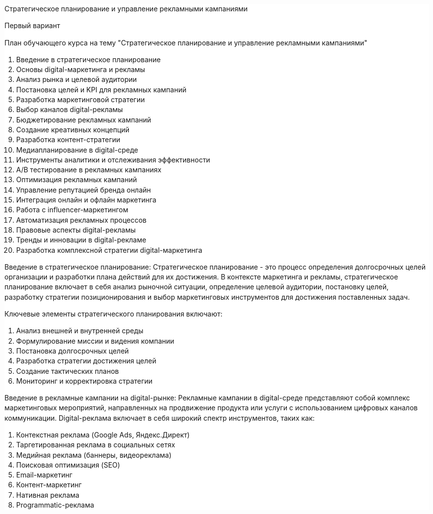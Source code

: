 Стратегическое планирование и управление рекламными кампаниями

Первый вариант

План обучающего курса на тему "Стратегическое планирование и управление рекламными кампаниями"

1. Введение в стратегическое планирование
2. Основы digital-маркетинга и рекламы
3. Анализ рынка и целевой аудитории
4. Постановка целей и KPI для рекламных кампаний
5. Разработка маркетинговой стратегии
6. Выбор каналов digital-рекламы
7. Бюджетирование рекламных кампаний
8. Создание креативных концепций
9. Разработка контент-стратегии
10. Медиапланирование в digital-среде
11. Инструменты аналитики и отслеживания эффективности
12. А/В тестирование в рекламных кампаниях
13. Оптимизация рекламных кампаний
14. Управление репутацией бренда онлайн
15. Интеграция онлайн и офлайн маркетинга
16. Работа с influencer-маркетингом
17. Автоматизация рекламных процессов
18. Правовые аспекты digital-рекламы
19. Тренды и инновации в digital-рекламе
20. Разработка комплексной стратегии digital-маркетинга



Введение в стратегическое планирование:
Стратегическое планирование - это процесс определения долгосрочных целей организации и разработки плана действий для их достижения. В контексте маркетинга и рекламы, стратегическое планирование включает в себя анализ рыночной ситуации, определение целевой аудитории, постановку целей, разработку стратегии позиционирования и выбор маркетинговых инструментов для достижения поставленных задач.

Ключевые элементы стратегического планирования включают:
1. Анализ внешней и внутренней среды
2. Формулирование миссии и видения компании
3. Постановка долгосрочных целей
4. Разработка стратегии достижения целей
5. Создание тактических планов
6. Мониторинг и корректировка стратегии

Введение в рекламные кампании на digital-рынке:
Рекламные кампании в digital-среде представляют собой комплекс маркетинговых мероприятий, направленных на продвижение продукта или услуги с использованием цифровых каналов коммуникации. Digital-реклама включает в себя широкий спектр инструментов, таких как:

1. Контекстная реклама (Google Ads, Яндекс.Директ)
2. Таргетированная реклама в социальных сетях
3. Медийная реклама (баннеры, видеореклама)
4. Поисковая оптимизация (SEO)
5. Email-маркетинг
6. Контент-маркетинг
7. Нативная реклама
8. Programmatic-реклама
